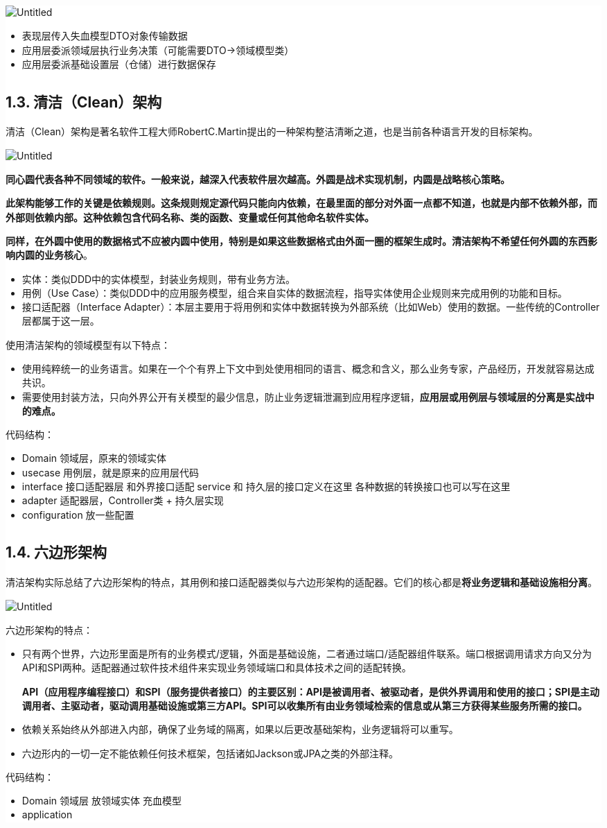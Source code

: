 ![Untitled](https://img.masaiqi.com/202203191649090.png)

- 表现层传入失血模型DTO对象传输数据
- 应用层委派领域层执行业务决策（可能需要DTO→领域模型类）
- 应用层委派基础设置层（仓储）进行数据保存

## 1.3. 清洁（Clean）架构

清洁（Clean）架构是著名软件工程大师RobertC.Martin提出的一种架构整洁清晰之道，也是当前各种语言开发的目标架构。

![Untitled](https://img.masaiqi.com/202203191649109.png)

**同心圆代表各种不同领域的软件。一般来说，越深入代表软件层次越高。外圆是战术实现机制，内圆是战略核心策略。**

**此架构能够工作的关键是依赖规则。这条规则规定源代码只能向内依赖，在最里面的部分对外面一点都不知道，也就是内部不依赖外部，而外部则依赖内部。这种依赖包含代码名称、类的函数、变量或任何其他命名软件实体。**

**同样，在外圆中使用的数据格式不应被内圆中使用，特别是如果这些数据格式由外面一圈的框架生成时。清洁架构不希望任何外圆的东西影响内圆的业务核心**。

- 实体：类似DDD中的实体模型，封装业务规则，带有业务方法。
- 用例（Use Case）：类似DDD中的应用服务模型，组合来自实体的数据流程，指导实体使用企业规则来完成用例的功能和目标。
- 接口适配器（Interface Adapter）：本层主要用于将用例和实体中数据转换为外部系统（比如Web）使用的数据。一些传统的Controller层都属于这一层。

使用清洁架构的领域模型有以下特点：

- 使用纯粹统一的业务语言。如果在一个个有界上下文中到处使用相同的语言、概念和含义，那么业务专家，产品经历，开发就容易达成共识。
- 需要使用封装方法，只向外界公开有关模型的最少信息，防止业务逻辑泄漏到应用程序逻辑，**应用层或用例层与领域层的分离是实战中的难点。**

代码结构：

- Domain 领域层，原来的领域实体
- usecase 用例层，就是原来的应用层代码
- interface 接口适配器层 和外界接口适配 service 和 持久层的接口定义在这里 各种数据的转换接口也可以写在这里
- adapter 适配器层，Controller类 + 持久层实现
- configuration 放一些配置

## 1.4. 六边形架构

清洁架构实际总结了六边形架构的特点，其用例和接口适配器类似与六边形架构的适配器。它们的核心都是**将业务逻辑和基础设施相分离**。

![Untitled](https://img.masaiqi.com/202203191649139.png)

六边形架构的特点：

- 只有两个世界，六边形里面是所有的业务模式/逻辑，外面是基础设施，二者通过端口/适配器组件联系。端口根据调用请求方向又分为API和SPI两种。适配器通过软件技术组件来实现业务领域端口和具体技术之间的适配转换。
  
    **API（应用程序编程接口）和SPI（服务提供者接口）的主要区别：API是被调用者、被驱动者，是供外界调用和使用的接口；SPI是主动调用者、主驱动者，驱动调用基础设施或第三方API。SPI可以收集所有由业务领域检索的信息或从第三方获得某些服务所需的接口。**
    
- 依赖关系始终从外部进入内部，确保了业务域的隔离，如果以后更改基础架构，业务逻辑将可以重写。
- 六边形内的一切一定不能依赖任何技术框架，包括诸如Jackson或JPA之类的外部注释。

代码结构：

- Domain 领域层 放领域实体 充血模型
- application
  